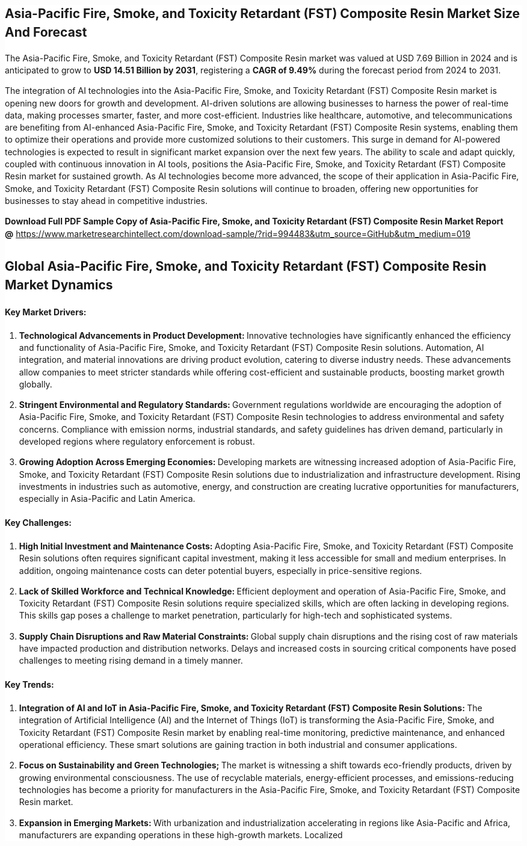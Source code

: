 <h2>Asia-Pacific Fire, Smoke, and Toxicity Retardant (FST) Composite Resin Market Size And Forecast</h2><p>The Asia-Pacific Fire, Smoke, and Toxicity Retardant (FST) Composite Resin market was valued at USD 7.69 Billion in 2024 and is anticipated to grow to <strong>USD 14.51 Billion by 2031</strong>, registering a <strong>CAGR of 9.49%</strong> during the forecast period from 2024 to 2031.</p><p>The integration of AI technologies into the Asia-Pacific Fire, Smoke, and Toxicity Retardant (FST) Composite Resin market is opening new doors for growth and development. AI-driven solutions are allowing businesses to harness the power of real-time data, making processes smarter, faster, and more cost-efficient. Industries like healthcare, automotive, and telecommunications are benefiting from AI-enhanced Asia-Pacific Fire, Smoke, and Toxicity Retardant (FST) Composite Resin systems, enabling them to optimize their operations and provide more customized solutions to their customers. This surge in demand for AI-powered technologies is expected to result in significant market expansion over the next few years. The ability to scale and adapt quickly, coupled with continuous innovation in AI tools, positions the Asia-Pacific Fire, Smoke, and Toxicity Retardant (FST) Composite Resin market for sustained growth. As AI technologies become more advanced, the scope of their application in Asia-Pacific Fire, Smoke, and Toxicity Retardant (FST) Composite Resin solutions will continue to broaden, offering new opportunities for businesses to stay ahead in competitive industries.</p><p><strong>Download Full PDF Sample Copy of Asia-Pacific Fire, Smoke, and Toxicity Retardant (FST) Composite Resin Market Report @</strong>&nbsp;<a href="https://www.marketresearchintellect.com/download-sample/?rid=994483&amp;utm_source=GitHub&amp;utm_medium=019">https://www.marketresearchintellect.com/download-sample/?rid=994483&amp;utm_source=GitHub&amp;utm_medium=019</a></p><h2>Global Asia-Pacific Fire, Smoke, and Toxicity Retardant (FST) Composite Resin Market Dynamics</h2><h4><strong>Key Market Drivers:</strong></h4><ol><li><p><strong>Technological Advancements in Product Development:&nbsp;</strong>Innovative technologies have significantly enhanced the efficiency and functionality of Asia-Pacific Fire, Smoke, and Toxicity Retardant (FST) Composite Resin solutions. Automation, AI integration, and material innovations are driving product evolution, catering to diverse industry needs. These advancements allow companies to meet stricter standards while offering cost-efficient and sustainable products, boosting market growth globally.</p></li><li><p><strong>Stringent Environmental and Regulatory Standards:&nbsp;</strong>Government regulations worldwide are encouraging the adoption of Asia-Pacific Fire, Smoke, and Toxicity Retardant (FST) Composite Resin technologies to address environmental and safety concerns. Compliance with emission norms, industrial standards, and safety guidelines has driven demand, particularly in developed regions where regulatory enforcement is robust.</p></li><li><p><strong>Growing Adoption Across Emerging Economies:&nbsp;</strong>Developing markets are witnessing increased adoption of Asia-Pacific Fire, Smoke, and Toxicity Retardant (FST) Composite Resin solutions due to industrialization and infrastructure development. Rising investments in industries such as automotive, energy, and construction are creating lucrative opportunities for manufacturers, especially in Asia-Pacific and Latin America.</p></li></ol><h4><strong>Key Challenges:</strong></h4><ol><li><p><strong>High Initial Investment and Maintenance Costs:&nbsp;</strong>Adopting Asia-Pacific Fire, Smoke, and Toxicity Retardant (FST) Composite Resin solutions often requires significant capital investment, making it less accessible for small and medium enterprises. In addition, ongoing maintenance costs can deter potential buyers, especially in price-sensitive regions.</p></li><li><p><strong>Lack of Skilled Workforce and Technical Knowledge:&nbsp;</strong>Efficient deployment and operation of Asia-Pacific Fire, Smoke, and Toxicity Retardant (FST) Composite Resin solutions require specialized skills, which are often lacking in developing regions. This skills gap poses a challenge to market penetration, particularly for high-tech and sophisticated systems.</p></li><li><p><strong>Supply Chain Disruptions and Raw Material Constraints:&nbsp;</strong>Global supply chain disruptions and the rising cost of raw materials have impacted production and distribution networks. Delays and increased costs in sourcing critical components have posed challenges to meeting rising demand in a timely manner.</p></li></ol><h4><strong>Key Trends:</strong></h4><ol><li><p><strong>Integration of AI and IoT in Asia-Pacific Fire, Smoke, and Toxicity Retardant (FST) Composite Resin Solutions:&nbsp;</strong>The integration of Artificial Intelligence (AI) and the Internet of Things (IoT) is transforming the Asia-Pacific Fire, Smoke, and Toxicity Retardant (FST) Composite Resin market by enabling real-time monitoring, predictive maintenance, and enhanced operational efficiency. These smart solutions are gaining traction in both industrial and consumer applications.</p></li><li><p><strong>Focus on Sustainability and Green Technologies;&nbsp;</strong>The market is witnessing a shift towards eco-friendly products, driven by growing environmental consciousness. The use of recyclable materials, energy-efficient processes, and emissions-reducing technologies has become a priority for manufacturers in the Asia-Pacific Fire, Smoke, and Toxicity Retardant (FST) Composite Resin market.</p></li><li><p><strong>Expansion in Emerging Markets:&nbsp;</strong>With urbanization and industrialization accelerating in regions like Asia-Pacific and Africa, manufacturers are expanding operations in these high-growth markets. Localized